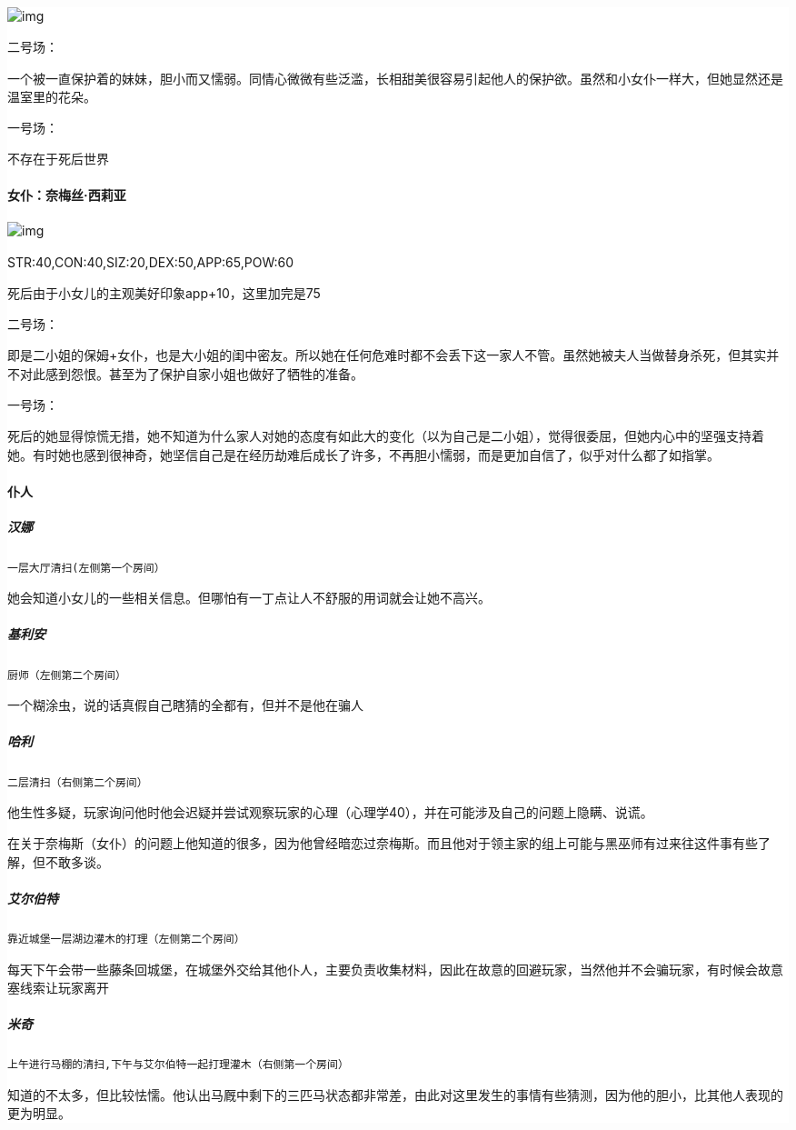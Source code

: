 ![img](https://uploader.shimo.im/f/vQqgYUn7OjU5bjiE!thumbnail)       

二号场：

一个被一直保护着的妹妹，胆小而又懦弱。同情心微微有些泛滥，长相甜美很容易引起他人的保护欲。虽然和小女仆一样大，但她显然还是温室里的花朵。

一号场：

不存在于死后世界

#### 女仆：奈梅丝·西莉亚

![img](https://uploader.shimo.im/f/TukN2iT5SrcBU4j7!thumbnail)       

STR:40,CON:40,SIZ:20,DEX:50,APP:65,POW:60

死后由于小女儿的主观美好印象app+10，这里加完是75

二号场：

即是二小姐的保姆+女仆，也是大小姐的闺中密友。所以她在任何危难时都不会丢下这一家人不管。虽然她被夫人当做替身杀死，但其实并不对此感到怨恨。甚至为了保护自家小姐也做好了牺牲的准备。

一号场：

死后的她显得惊慌无措，她不知道为什么家人对她的态度有如此大的变化（以为自己是二小姐），觉得很委屈，但她内心中的坚强支持着她。有时她也感到很神奇，她坚信自己是在经历劫难后成长了许多，不再胆小懦弱，而是更加自信了，似乎对什么都了如指掌。

#### 仆人

##### 汉娜

`一层大厅清扫(左侧第一个房间）`

她会知道小女儿的一些相关信息。但哪怕有一丁点让人不舒服的用词就会让她不高兴。

##### 基利安

`厨师（左侧第二个房间）`

一个糊涂虫，说的话真假自己瞎猜的全都有，但并不是他在骗人

##### 哈利

`二层清扫（右侧第二个房间）`

他生性多疑，玩家询问他时他会迟疑并尝试观察玩家的心理（心理学40），并在可能涉及自己的问题上隐瞒、说谎。

在关于奈梅斯（女仆）的问题上他知道的很多，因为他曾经暗恋过奈梅斯。而且他对于领主家的组上可能与黑巫师有过来往这件事有些了解，但不敢多谈。

##### 艾尔伯特

`靠近城堡一层湖边灌木的打理（左侧第二个房间）`

每天下午会带一些藤条回城堡，在城堡外交给其他仆人，主要负责收集材料，因此在故意的回避玩家，当然他并不会骗玩家，有时候会故意塞线索让玩家离开

##### 米奇

`上午进行马棚的清扫,下午与艾尔伯特一起打理灌木（右侧第一个房间）`

知道的不太多，但比较怯懦。他认出马厩中剩下的三匹马状态都非常差，由此对这里发生的事情有些猜测，因为他的胆小，比其他人表现的更为明显。
